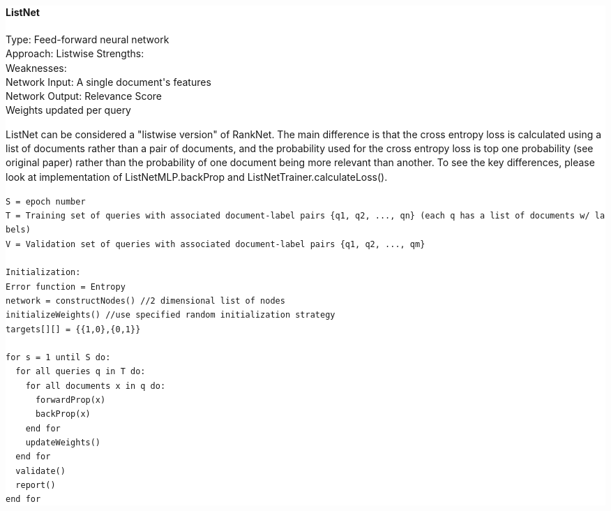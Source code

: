 ```
```

#### ListNet
Type: Feed-forward neural network  
Approach: Listwise 
Strengths:  
Weaknesses:  
Network Input: A single document's features  
Network Output: Relevance Score  
Weights updated per query 

ListNet can be considered a "listwise version" of RankNet. The main difference is that the cross entropy loss is calculated using a list
of documents rather than a pair of documents, and the probability used for the cross entropy loss is top one probability (see original paper)
rather than the probability of one document being more relevant than another.
To see the key differences, please look at implementation of ListNetMLP.backProp and ListNetTrainer.calculateLoss().

```
S = epoch number
T = Training set of queries with associated document-label pairs {q1, q2, ..., qn} (each q has a list of documents w/ labels)
V = Validation set of queries with associated document-label pairs {q1, q2, ..., qm}

Initialization:
Error function = Entropy
network = constructNodes() //2 dimensional list of nodes
initializeWeights() //use specified random initialization strategy
targets[][] = {{1,0},{0,1}}

for s = 1 until S do:
  for all queries q in T do:
    for all documents x in q do:
      forwardProp(x)
      backProp(x)
    end for
    updateWeights()
  end for
  validate()
  report()
end for

```